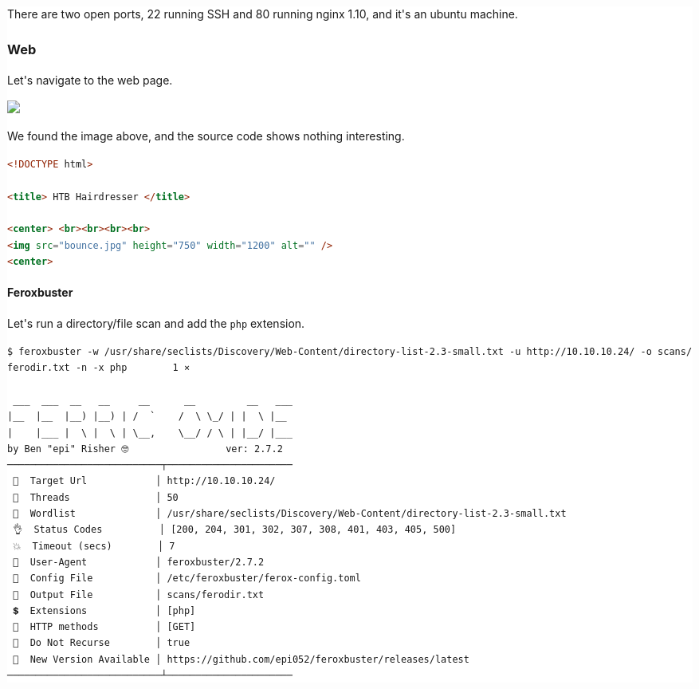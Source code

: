 There are two open ports, 22 running SSH and 80 running nginx 1.10, and it's an ubuntu machine.

### Web

Let's navigate to the web page.

![](1.png)

We found the image above, and the source code shows nothing interesting.

```html
<!DOCTYPE html>

<title> HTB Hairdresser </title>

<center> <br><br><br><br>
<img src="bounce.jpg" height="750" width="1200" alt="" />
<center>

```

#### Feroxbuster

Let's run a directory/file scan and add the `php` extension.

```terminal
$ feroxbuster -w /usr/share/seclists/Discovery/Web-Content/directory-list-2.3-small.txt -u http://10.10.10.24/ -o scans/ferodir.txt -n -x php        1 ⨯ 
                                                                                                                                                              
 ___  ___  __   __     __      __         __   ___                                                                                                            
|__  |__  |__) |__) | /  `    /  \ \_/ | |  \ |__                                                                                                             
|    |___ |  \ |  \ | \__,    \__/ / \ | |__/ |___                                                                                                            
by Ben "epi" Risher 🤓                 ver: 2.7.2                                                                                                             
───────────────────────────┬──────────────────────                                                                                                            
 🎯  Target Url            │ http://10.10.10.24/                                                                                                              
 🚀  Threads               │ 50                                                                                                                               
 📖  Wordlist              │ /usr/share/seclists/Discovery/Web-Content/directory-list-2.3-small.txt                                                           
 👌  Status Codes          │ [200, 204, 301, 302, 307, 308, 401, 403, 405, 500]                                                                               
 💥  Timeout (secs)        │ 7                                                                                                                                
 🦡  User-Agent            │ feroxbuster/2.7.2                                                                                                                
 💉  Config File           │ /etc/feroxbuster/ferox-config.toml                                                                                               
 💾  Output File           │ scans/ferodir.txt                                                                                                                
 💲  Extensions            │ [php]                                                                                                                            
 🏁  HTTP methods          │ [GET]                                                                                                                            
 🚫  Do Not Recurse        │ true                                                                                                                             
 🎉  New Version Available │ https://github.com/epi052/feroxbuster/releases/latest                                                                            
───────────────────────────┴──────────────────────                                                                                                            
```